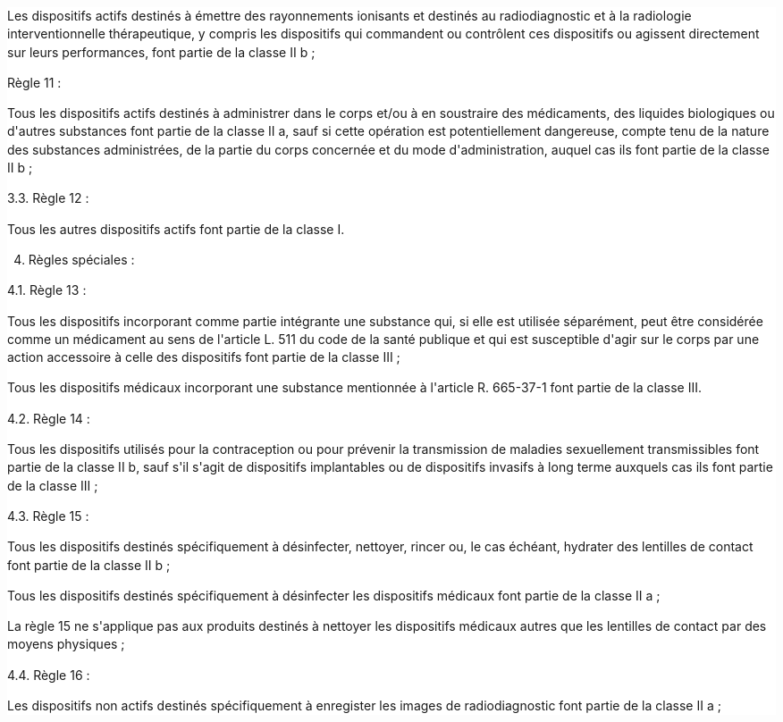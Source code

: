 Les dispositifs actifs destinés à émettre des rayonnements ionisants et destinés au radiodiagnostic et à la radiologie
interventionnelle thérapeutique, y compris les dispositifs qui commandent ou contrôlent ces dispositifs ou agissent
directement sur leurs performances, font partie de la classe II b ;

Règle 11 :

Tous les dispositifs actifs destinés à administrer dans le corps et/ou à en soustraire des médicaments, des liquides
biologiques ou d'autres substances font partie de la classe II a, sauf si cette opération est potentiellement dangereuse,
compte tenu de la nature des substances administrées, de la partie du corps concernée et du mode d'administration, auquel cas
ils font partie de la classe II b ;

3.3. Règle 12 :

Tous les autres dispositifs actifs font partie de la classe I.

4. Règles spéciales :

4.1. Règle 13 :

Tous les dispositifs incorporant comme partie intégrante une substance qui, si elle est utilisée séparément, peut être
considérée comme un médicament au sens de l'article L. 511 du code de la santé publique et qui est susceptible d'agir sur le
corps par une action accessoire à celle des dispositifs font partie de la classe III ;

Tous les dispositifs médicaux incorporant une substance mentionnée à l'article R. 665-37-1 font partie de la classe III.

4.2. Règle 14 :

Tous les dispositifs utilisés pour la contraception ou pour prévenir la transmission de maladies sexuellement transmissibles
font partie de la classe II b, sauf s'il s'agit de dispositifs implantables ou de dispositifs invasifs à long terme auxquels
cas ils font partie de la classe III ;

4.3. Règle 15 :

Tous les dispositifs destinés spécifiquement à désinfecter, nettoyer, rincer ou, le cas échéant, hydrater des lentilles de
contact font partie de la classe II b ;

Tous les dispositifs destinés spécifiquement à désinfecter les dispositifs médicaux font partie de la classe II a ;

La règle 15 ne s'applique pas aux produits destinés à nettoyer les dispositifs médicaux autres que les lentilles de contact
par des moyens physiques ;

4.4. Règle 16 :

Les dispositifs non actifs destinés spécifiquement à enregister les images de radiodiagnostic font partie de la classe II a ;
